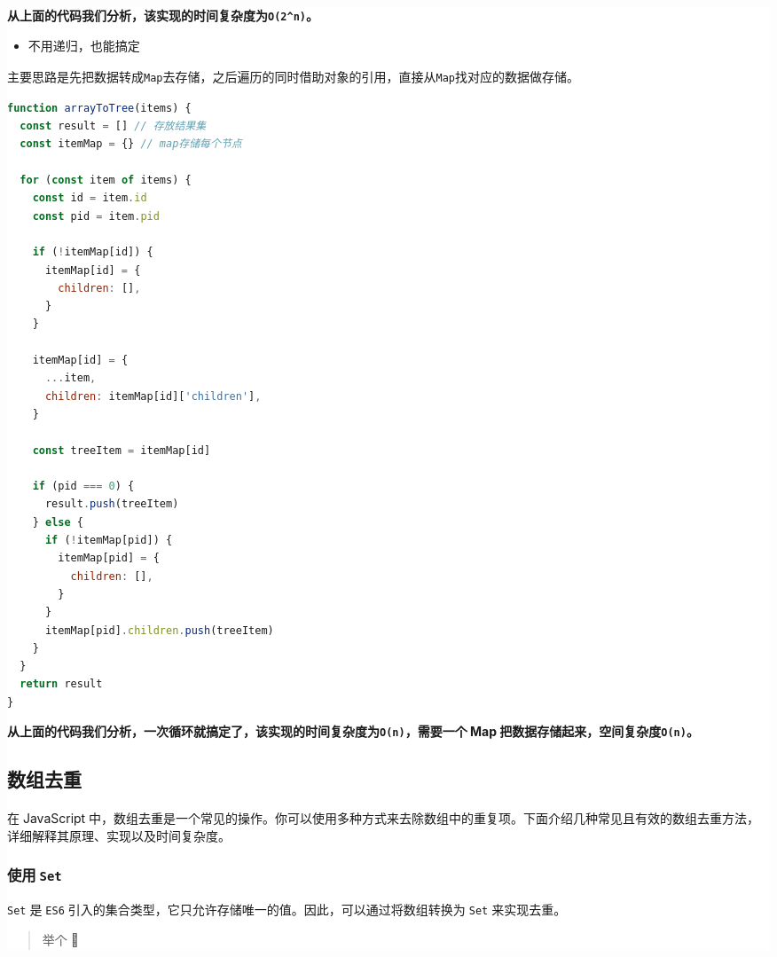 **从上面的代码我们分析，该实现的时间复杂度为`O(2^n)`。**

- 不用递归，也能搞定

主要思路是先把数据转成`Map`去存储，之后遍历的同时借助对象的引用，直接从`Map`找对应的数据做存储。

```js
function arrayToTree(items) {
  const result = [] // 存放结果集
  const itemMap = {} // map存储每个节点

  for (const item of items) {
    const id = item.id
    const pid = item.pid

    if (!itemMap[id]) {
      itemMap[id] = {
        children: [],
      }
    }

    itemMap[id] = {
      ...item,
      children: itemMap[id]['children'],
    }

    const treeItem = itemMap[id]

    if (pid === 0) {
      result.push(treeItem)
    } else {
      if (!itemMap[pid]) {
        itemMap[pid] = {
          children: [],
        }
      }
      itemMap[pid].children.push(treeItem)
    }
  }
  return result
}
```

**从上面的代码我们分析，一次循环就搞定了，该实现的时间复杂度为`O(n)`，需要一个 Map 把数据存储起来，空间复杂度`O(n)`。**

## 数组去重

在 JavaScript 中，数组去重是一个常见的操作。你可以使用多种方式来去除数组中的重复项。下面介绍几种常见且有效的数组去重方法，详细解释其原理、实现以及时间复杂度。

### 使用 `Set`

`Set` 是 `ES6` 引入的集合类型，它只允许存储唯一的值。因此，可以通过将数组转换为 `Set` 来实现去重。

> 举个 🌰
